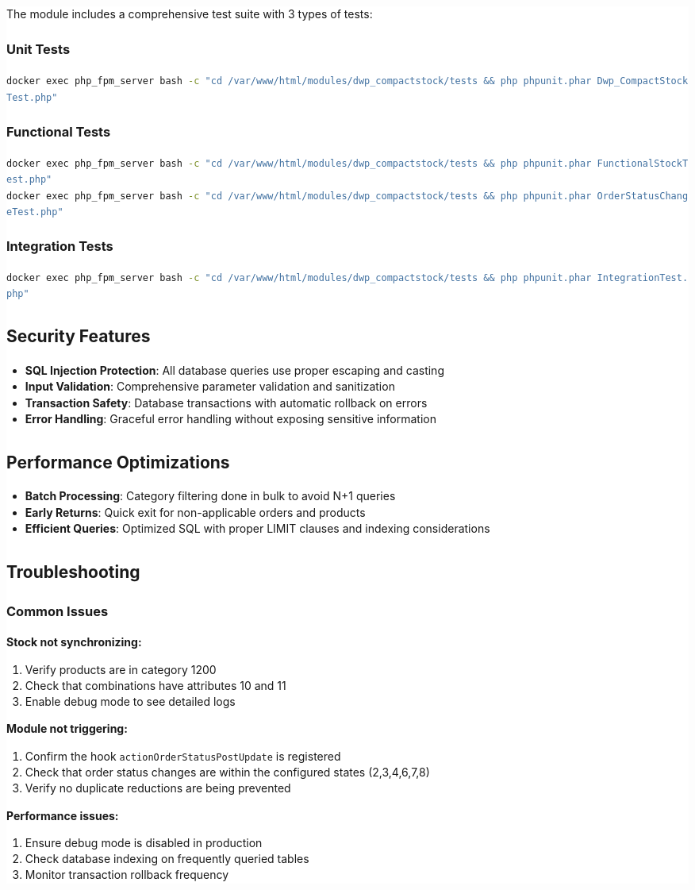 The module includes a comprehensive test suite with 3 types of tests:

### Unit Tests
```bash
docker exec php_fpm_server bash -c "cd /var/www/html/modules/dwp_compactstock/tests && php phpunit.phar Dwp_CompactStockTest.php"
```

### Functional Tests  
```bash
docker exec php_fpm_server bash -c "cd /var/www/html/modules/dwp_compactstock/tests && php phpunit.phar FunctionalStockTest.php"
docker exec php_fpm_server bash -c "cd /var/www/html/modules/dwp_compactstock/tests && php phpunit.phar OrderStatusChangeTest.php"
```

### Integration Tests
```bash
docker exec php_fpm_server bash -c "cd /var/www/html/modules/dwp_compactstock/tests && php phpunit.phar IntegrationTest.php"
```

## Security Features

- **SQL Injection Protection**: All database queries use proper escaping and casting
- **Input Validation**: Comprehensive parameter validation and sanitization  
- **Transaction Safety**: Database transactions with automatic rollback on errors
- **Error Handling**: Graceful error handling without exposing sensitive information

## Performance Optimizations

- **Batch Processing**: Category filtering done in bulk to avoid N+1 queries
- **Early Returns**: Quick exit for non-applicable orders and products
- **Efficient Queries**: Optimized SQL with proper LIMIT clauses and indexing considerations

## Troubleshooting

### Common Issues

**Stock not synchronizing:**
1. Verify products are in category 1200
2. Check that combinations have attributes 10 and 11
3. Enable debug mode to see detailed logs

**Module not triggering:**
1. Confirm the hook `actionOrderStatusPostUpdate` is registered
2. Check that order status changes are within the configured states (2,3,4,6,7,8)
3. Verify no duplicate reductions are being prevented

**Performance issues:**
1. Ensure debug mode is disabled in production
2. Check database indexing on frequently queried tables
3. Monitor transaction rollback frequency
